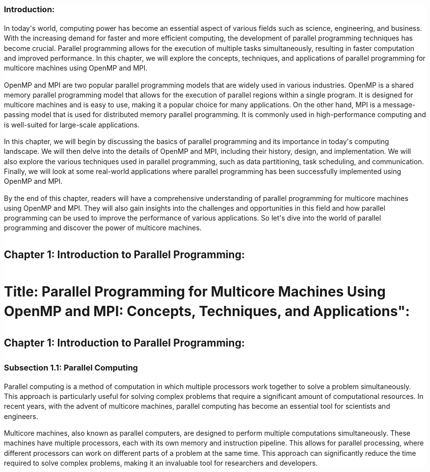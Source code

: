 ### Introduction:

In today's world, computing power has become an essential aspect of various fields such as science, engineering, and business. With the increasing demand for faster and more efficient computing, the development of parallel programming techniques has become crucial. Parallel programming allows for the execution of multiple tasks simultaneously, resulting in faster computation and improved performance. In this chapter, we will explore the concepts, techniques, and applications of parallel programming for multicore machines using OpenMP and MPI.

OpenMP and MPI are two popular parallel programming models that are widely used in various industries. OpenMP is a shared memory parallel programming model that allows for the execution of parallel regions within a single program. It is designed for multicore machines and is easy to use, making it a popular choice for many applications. On the other hand, MPI is a message-passing model that is used for distributed memory parallel programming. It is commonly used in high-performance computing and is well-suited for large-scale applications.

In this chapter, we will begin by discussing the basics of parallel programming and its importance in today's computing landscape. We will then delve into the details of OpenMP and MPI, including their history, design, and implementation. We will also explore the various techniques used in parallel programming, such as data partitioning, task scheduling, and communication. Finally, we will look at some real-world applications where parallel programming has been successfully implemented using OpenMP and MPI.

By the end of this chapter, readers will have a comprehensive understanding of parallel programming for multicore machines using OpenMP and MPI. They will also gain insights into the challenges and opportunities in this field and how parallel programming can be used to improve the performance of various applications. So let's dive into the world of parallel programming and discover the power of multicore machines.


## Chapter 1: Introduction to Parallel Programming:




# Title: Parallel Programming for Multicore Machines Using OpenMP and MPI: Concepts, Techniques, and Applications":

## Chapter 1: Introduction to Parallel Programming:

### Subsection 1.1: Parallel Computing

Parallel computing is a method of computation in which multiple processors work together to solve a problem simultaneously. This approach is particularly useful for solving complex problems that require a significant amount of computational resources. In recent years, with the advent of multicore machines, parallel computing has become an essential tool for scientists and engineers.

Multicore machines, also known as parallel computers, are designed to perform multiple computations simultaneously. These machines have multiple processors, each with its own memory and instruction pipeline. This allows for parallel processing, where different processors can work on different parts of a problem at the same time. This approach can significantly reduce the time required to solve complex problems, making it an invaluable tool for researchers and developers.
